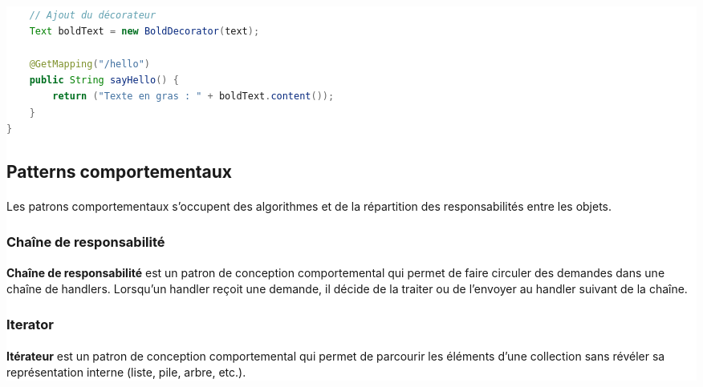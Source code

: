 ```java spring boot
    // Ajout du décorateur
    Text boldText = new BoldDecorator(text);

    @GetMapping("/hello")
    public String sayHello() {
        return ("Texte en gras : " + boldText.content());
    }
}

```

## Patterns comportementaux
Les patrons comportementaux s’occupent des algorithmes et de la répartition des responsabilités entre les objets.

### Chaîne de responsabilité
**Chaîne de responsabilité** est un patron de conception comportemental qui permet de faire circuler des demandes dans une chaîne de handlers. Lorsqu’un handler reçoit une demande, il décide de la traiter ou de l’envoyer au handler suivant de la chaîne.

### Iterator
**Itérateur** est un patron de conception comportemental qui permet de parcourir les éléments d’une collection sans révéler sa représentation interne (liste, pile, arbre, etc.).